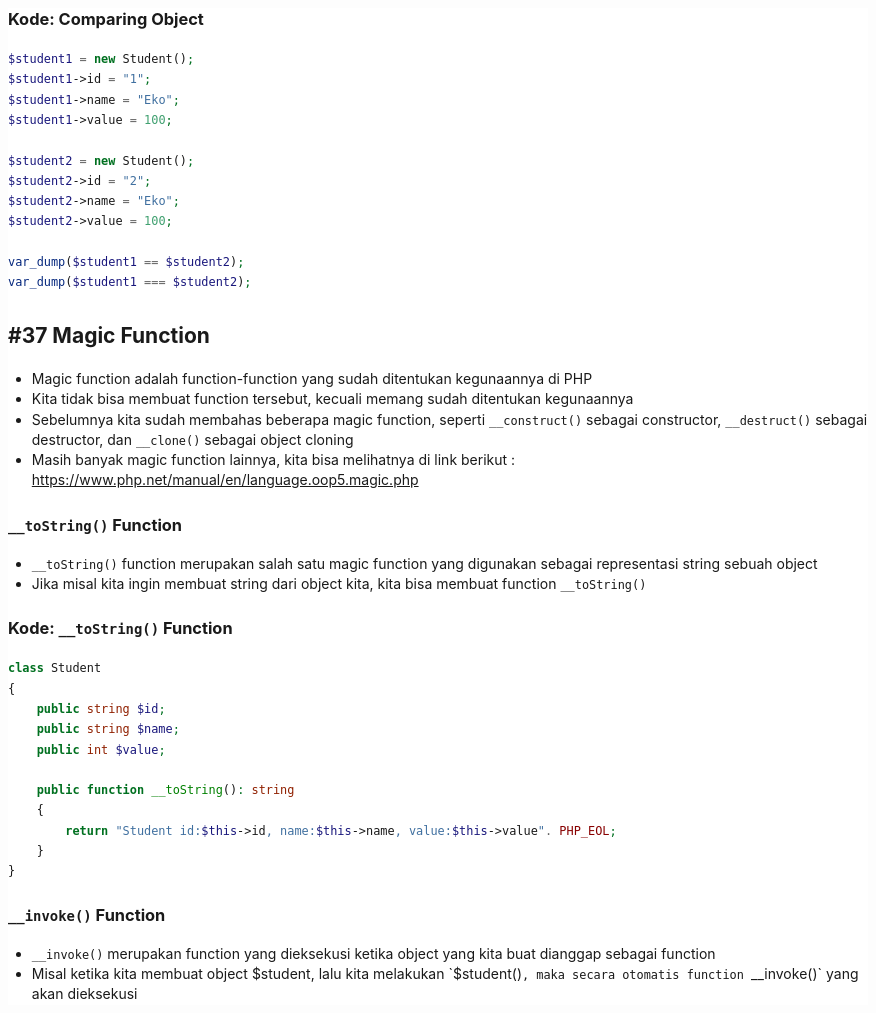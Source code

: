 ### Kode: Comparing Object

```php
$student1 = new Student();
$student1->id = "1";
$student1->name = "Eko";
$student1->value = 100;

$student2 = new Student();
$student2->id = "2";
$student2->name = "Eko";
$student2->value = 100;

var_dump($student1 == $student2);
var_dump($student1 === $student2);
```

## #37 Magic Function

- Magic function adalah function-function yang sudah ditentukan kegunaannya di PHP
- Kita tidak bisa membuat function tersebut, kecuali memang sudah ditentukan kegunaannya
- Sebelumnya kita sudah membahas beberapa magic function, seperti `__construct()` sebagai constructor, `__destruct()` sebagai destructor, dan `__clone()` sebagai object cloning
- Masih banyak magic function lainnya, kita bisa melihatnya di link berikut : <https://www.php.net/manual/en/language.oop5.magic.php>

### `__toString()` Function

- `__toString()` function merupakan salah satu magic function yang digunakan sebagai representasi string sebuah object
- Jika misal kita ingin membuat string dari object kita, kita bisa membuat function `__toString()`

### Kode: `__toString()` Function

```php
class Student
{
	public string $id;
	public string $name;
	public int $value;

	public function __toString(): string
	{
		return "Student id:$this->id, name:$this->name, value:$this->value". PHP_EOL;
	}
}
```

### `__invoke()` Function

- `__invoke()` merupakan function yang dieksekusi ketika object yang kita buat dianggap sebagai function
- Misal ketika kita membuat object $student, lalu kita melakukan `$student()`, maka secara otomatis function `\_\_invoke()` yang akan dieksekusi
